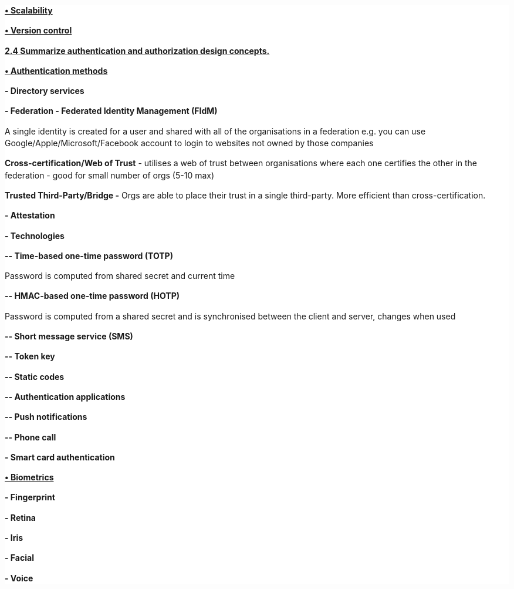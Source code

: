 **<u>• Scalability</u>**

**<u>• Version control</u>**

**<u>2.4 Summarize authentication and authorization design
concepts.</u>**

**<u>• Authentication methods</u>**

**- Directory services**

**- Federation - Federated Identity Management (FIdM)**

A single identity is created for a user and shared with all of the
organisations in a federation e.g. you can use
Google/Apple/Microsoft/Facebook account to login to websites not owned
by those companies

**Cross-certification/Web of Trust** - utilises a web of trust between
organisations where each one certifies the other in the federation -
good for small number of orgs (5-10 max)

**Trusted Third-Party/Bridge -** Orgs are able to place their trust in a
single third-party. More efficient than cross-certification.

**- Attestation**

**- Technologies**

**-- Time-based one-time password (TOTP)**

Password is computed from shared secret and current time

**-- HMAC-based one-time password (HOTP)**

Password is computed from a shared secret and is synchronised between
the client and server, changes when used

**-- Short message service (SMS)**

**-- Token key**

**-- Static codes**

**-- Authentication applications**

**-- Push notifications**

**-- Phone call**

**- Smart card authentication**

**<u>• Biometrics</u>**

**- Fingerprint**

**- Retina**

**- Iris**

**- Facial**

**- Voice**
